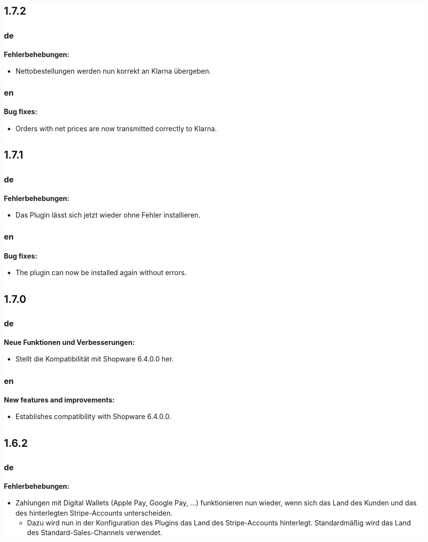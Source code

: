 
## 1.7.2

### de

**Fehlerbehebungen:**

* Nettobestellungen werden nun korrekt an Klarna übergeben.

### en

**Bug fixes:**

* Orders with net prices are now transmitted correctly to Klarna.


## 1.7.1

### de

**Fehlerbehebungen:**

* Das Plugin lässt sich jetzt wieder ohne Fehler installieren.

### en

**Bug fixes:**

* The plugin can now be installed again without errors.


## 1.7.0

### de

**Neue Funktionen und Verbesserungen:**

* Stellt die Kompatibilität mit Shopware 6.4.0.0 her.

### en

**New features and improvements:**

* Establishes compatibility with Shopware 6.4.0.0.


## 1.6.2

### de

**Fehlerbehebungen:**

* Zahlungen mit Digital Wallets (Apple Pay, Google Pay, ...) funktionieren nun wieder, wenn sich das Land des Kunden
  und das des hinterlegten Stripe-Accounts unterscheiden.
  * Dazu wird nun in der Konfiguration des Plugins das Land des Stripe-Accounts hinterlegt. Standardmäßig wird das Land
  des Standard-Sales-Channels verwendet.
